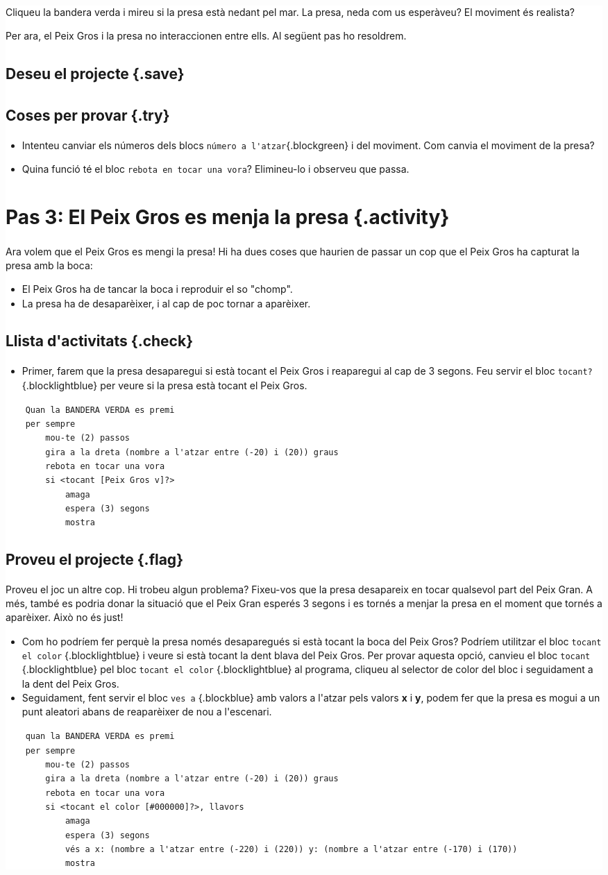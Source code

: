 Cliqueu la bandera verda i mireu si la presa està nedant pel mar. La presa, neda com us esperàveu? El moviment és realista?

Per ara, el Peix Gros i la presa no interaccionen entre ells. Al següent pas ho resoldrem.

## Deseu el projecte {.save}

## Coses per provar {.try}

+ Intenteu canviar els números dels blocs `número a l'atzar`{.blockgreen} i del moviment. Com canvia el moviment de la presa? 

+ Quina funció té el bloc `rebota en tocar una vora`? Elimineu-lo i observeu que passa. 
  

# Pas 3: El Peix Gros es menja la presa {.activity}

Ara volem que el Peix Gros es mengi la presa! Hi ha dues coses que haurien de passar un cop que el Peix Gros ha capturat la presa amb la boca:

* El Peix Gros ha de tancar la boca i reproduir el so "chomp".
* La presa ha de desaparèixer, i al cap de poc tornar a aparèixer.

## Llista d'activitats {.check}

+ Primer, farem que la presa desaparegui si està tocant el Peix Gros i reaparegui al cap de 3 segons. Feu servir el bloc `tocant?` {.blocklightblue} per veure si la presa està tocant el Peix Gros.
```scratch
	Quan la BANDERA VERDA es premi
	per sempre		
		mou-te (2) passos
		gira a la dreta (nombre a l'atzar entre (-20) i (20)) graus
		rebota en tocar una vora
		si <tocant [Peix Gros v]?>
			amaga
			espera (3) segons
			mostra
```

## Proveu el projecte {.flag}

Proveu el joc un altre cop. Hi trobeu algun problema? Fixeu-vos que la presa desapareix en tocar qualsevol part del Peix Gran. A més, també es podria donar la situació que el Peix Gran esperés 3 segons i es tornés a menjar la presa en el moment que tornés a aparèixer. Això no és just!

+ Com ho podríem fer perquè la presa només desaparegués si està tocant la boca del Peix Gros? Podríem utilitzar el bloc `tocant el color` {.blocklightblue} i veure si està tocant la dent blava del Peix Gros. Per provar aquesta opció, canvieu el bloc `tocant` {.blocklightblue} pel bloc `tocant el color` {.blocklightblue} al programa, cliqueu al selector de color del bloc i seguidament a la dent del Peix Gros. 
+ Seguidament, fent servir el bloc `ves a` {.blockblue} amb valors a l'atzar pels valors **x** i **y**, podem fer que la presa es mogui a un punt aleatori abans de reaparèixer de nou a l'escenari.
```scratch
	quan la BANDERA VERDA es premi
	per sempre		
		mou-te (2) passos
		gira a la dreta (nombre a l'atzar entre (-20) i (20)) graus
		rebota en tocar una vora
		si <tocant el color [#000000]?>, llavors
			amaga
			espera (3) segons
			vés a x: (nombre a l'atzar entre (-220) i (220)) y: (nombre a l'atzar entre (-170) i (170))
			mostra
```